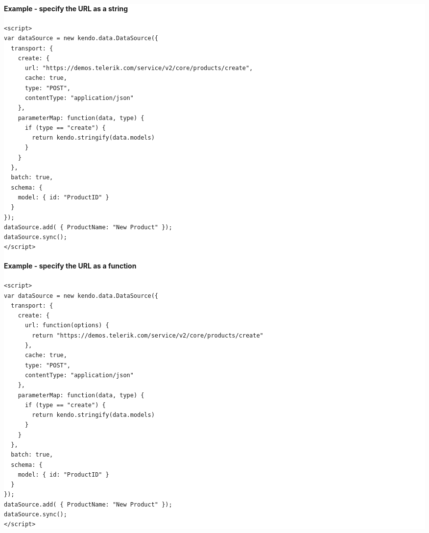 #### Example - specify the URL as a string

    <script>
    var dataSource = new kendo.data.DataSource({
      transport: {
        create: {
          url: "https://demos.telerik.com/service/v2/core/products/create",
          cache: true,
          type: "POST",
          contentType: "application/json"
        },
        parameterMap: function(data, type) {
          if (type == "create") {
            return kendo.stringify(data.models)
          }
        }
      },
      batch: true,
      schema: {
        model: { id: "ProductID" }
      }
    });
    dataSource.add( { ProductName: "New Product" });
    dataSource.sync();
    </script>

#### Example - specify the URL as a function

    <script>
    var dataSource = new kendo.data.DataSource({
      transport: {
        create: {
          url: function(options) {
            return "https://demos.telerik.com/service/v2/core/products/create"
          },
          cache: true,
          type: "POST",
          contentType: "application/json"
        },
        parameterMap: function(data, type) {
          if (type == "create") {
            return kendo.stringify(data.models)
          }
        }
      },
      batch: true,
      schema: {
        model: { id: "ProductID" }
      }
    });
    dataSource.add( { ProductName: "New Product" });
    dataSource.sync();
    </script>
